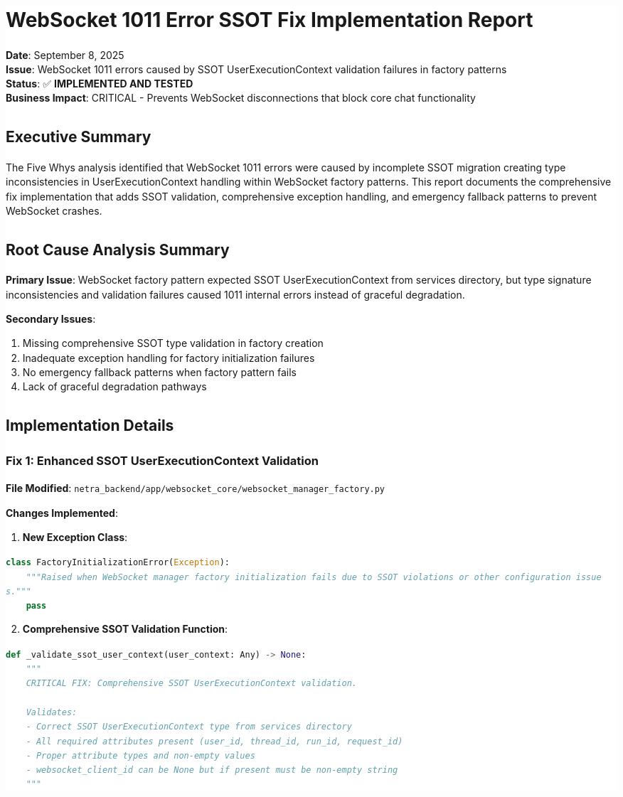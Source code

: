 # WebSocket 1011 Error SSOT Fix Implementation Report

**Date**: September 8, 2025  
**Issue**: WebSocket 1011 errors caused by SSOT UserExecutionContext validation failures in factory patterns  
**Status**: ✅ **IMPLEMENTED AND TESTED**  
**Business Impact**: CRITICAL - Prevents WebSocket disconnections that block core chat functionality

## Executive Summary

The Five Whys analysis identified that WebSocket 1011 errors were caused by incomplete SSOT migration creating type inconsistencies in UserExecutionContext handling within WebSocket factory patterns. This report documents the comprehensive fix implementation that adds SSOT validation, comprehensive exception handling, and emergency fallback patterns to prevent WebSocket crashes.

## Root Cause Analysis Summary

**Primary Issue**: WebSocket factory pattern expected SSOT UserExecutionContext from services directory, but type signature inconsistencies and validation failures caused 1011 internal errors instead of graceful degradation.

**Secondary Issues**:
1. Missing comprehensive SSOT type validation in factory creation
2. Inadequate exception handling for factory initialization failures  
3. No emergency fallback patterns when factory pattern fails
4. Lack of graceful degradation pathways

## Implementation Details

### Fix 1: Enhanced SSOT UserExecutionContext Validation

**File Modified**: `netra_backend/app/websocket_core/websocket_manager_factory.py`

**Changes Implemented**:

1. **New Exception Class**:
```python
class FactoryInitializationError(Exception):
    """Raised when WebSocket manager factory initialization fails due to SSOT violations or other configuration issues."""
    pass
```

2. **Comprehensive SSOT Validation Function**:
```python
def _validate_ssot_user_context(user_context: Any) -> None:
    """
    CRITICAL FIX: Comprehensive SSOT UserExecutionContext validation.
    
    Validates:
    - Correct SSOT UserExecutionContext type from services directory
    - All required attributes present (user_id, thread_id, run_id, request_id)
    - Proper attribute types and non-empty values
    - websocket_client_id can be None but if present must be non-empty string
    """
```
